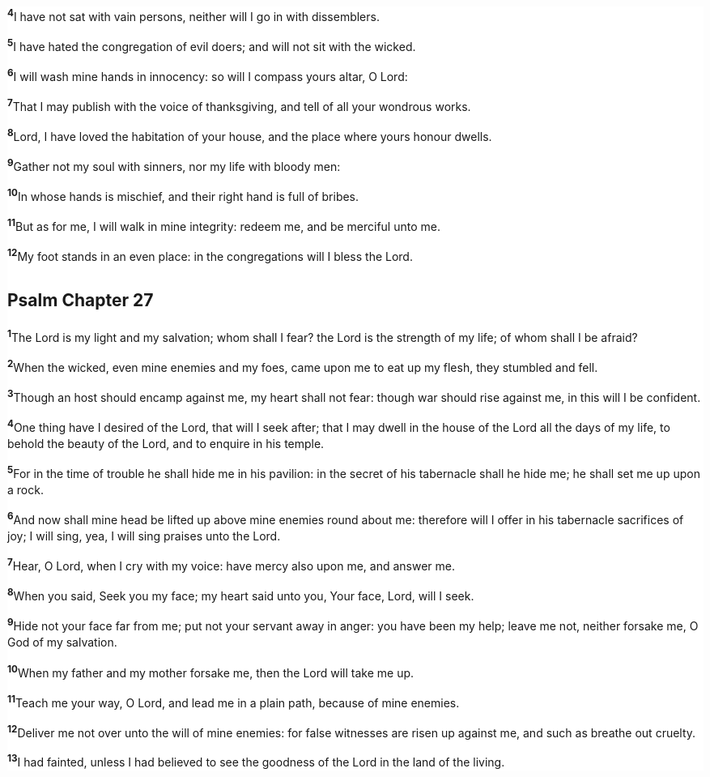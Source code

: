 <sup>**4**</sup>I have not sat with vain persons, neither will I go in with dissemblers.

<sup>**5**</sup>I have hated the congregation of evil doers; and will not sit with the wicked.

<sup>**6**</sup>I will wash mine hands in innocency: so will I compass yours altar, O Lord:

<sup>**7**</sup>That I may publish with the voice of thanksgiving, and tell of all your wondrous works.

<sup>**8**</sup>Lord, I have loved the habitation of your house, and the place where yours honour dwells.

<sup>**9**</sup>Gather not my soul with sinners, nor my life with bloody men:

<sup>**10**</sup>In whose hands is mischief, and their right hand is full of bribes.

<sup>**11**</sup>But as for me, I will walk in mine integrity: redeem me, and be merciful unto me.

<sup>**12**</sup>My foot stands in an even place: in the congregations will I bless the Lord.


## Psalm Chapter 27

<sup>**1**</sup>The Lord is my light and my salvation; whom shall I fear? the Lord is the strength of my life; of whom shall I be afraid?

<sup>**2**</sup>When the wicked, even mine enemies and my foes, came upon me to eat up my flesh, they stumbled and fell.

<sup>**3**</sup>Though an host should encamp against me, my heart shall not fear: though war should rise against me, in this will I be confident.

<sup>**4**</sup>One thing have I desired of the Lord, that will I seek after; that I may dwell in the house of the Lord all the days of my life, to behold the beauty of the Lord, and to enquire in his temple.

<sup>**5**</sup>For in the time of trouble he shall hide me in his pavilion: in the secret of his tabernacle shall he hide me; he shall set me up upon a rock.

<sup>**6**</sup>And now shall mine head be lifted up above mine enemies round about me: therefore will I offer in his tabernacle sacrifices of joy; I will sing, yea, I will sing praises unto the Lord.

<sup>**7**</sup>Hear, O Lord, when I cry with my voice: have mercy also upon me, and answer me.

<sup>**8**</sup>When you said, Seek you my face; my heart said unto you, Your face, Lord, will I seek.

<sup>**9**</sup>Hide not your face far from me; put not your servant away in anger: you have been my help; leave me not, neither forsake me, O God of my salvation.

<sup>**10**</sup>When my father and my mother forsake me, then the Lord will take me up.

<sup>**11**</sup>Teach me your way, O Lord, and lead me in a plain path, because of mine enemies.

<sup>**12**</sup>Deliver me not over unto the will of mine enemies: for false witnesses are risen up against me, and such as breathe out cruelty.

<sup>**13**</sup>I had fainted, unless I had believed to see the goodness of the Lord in the land of the living.
